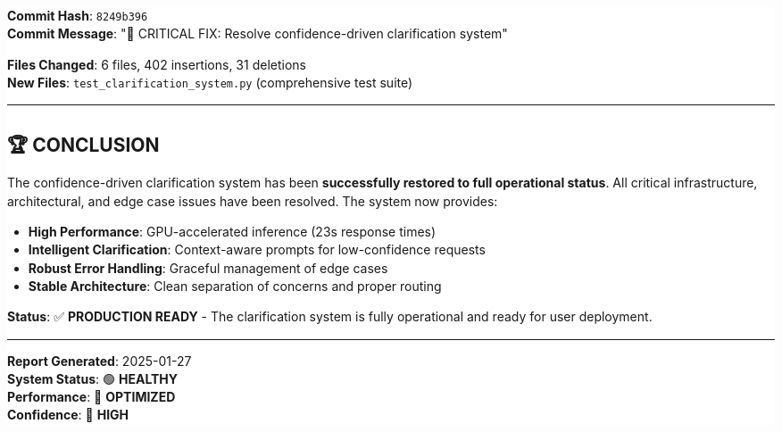 **Commit Hash**: `8249b396`  
**Commit Message**: "🚀 CRITICAL FIX: Resolve confidence-driven clarification system"

**Files Changed**: 6 files, 402 insertions, 31 deletions  
**New Files**: `test_clarification_system.py` (comprehensive test suite)

---

## 🏆 **CONCLUSION**

The confidence-driven clarification system has been **successfully restored to full operational status**. All critical infrastructure, architectural, and edge case issues have been resolved. The system now provides:

- **High Performance**: GPU-accelerated inference (23s response times)
- **Intelligent Clarification**: Context-aware prompts for low-confidence requests  
- **Robust Error Handling**: Graceful management of edge cases
- **Stable Architecture**: Clean separation of concerns and proper routing

**Status**: ✅ **PRODUCTION READY** - The clarification system is fully operational and ready for user deployment.

---

**Report Generated**: 2025-01-27  
**System Status**: 🟢 **HEALTHY**  
**Performance**: 🚀 **OPTIMIZED**  
**Confidence**: 💯 **HIGH**
